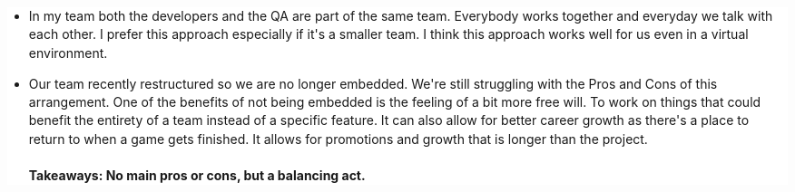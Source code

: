 - In my team both the developers and the QA are part of the same team. Everybody works together and everyday we talk with each other. I prefer this approach especially if it's a smaller team. I think this approach works well for us even in a virtual environment.

- Our team recently restructured so we are no longer embedded. We're still struggling with the Pros and Cons of this arrangement. One of the benefits of not being embedded is the feeling of a bit more free will. To work on things that could benefit the entirety of a team instead of a specific feature. It can also allow for better career growth as there's a place to return to when a game gets finished. It allows for promotions and growth that is longer than the project.
  
  #### Takeaways: No main pros or cons, but a balancing act.
